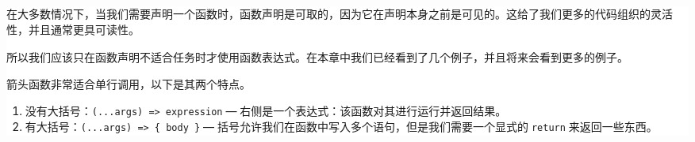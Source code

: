 
在大多数情况下，当我们需要声明一个函数时，函数声明是可取的，因为它在声明本身之前是可见的。这给了我们更多的代码组织的灵活性，并且通常更具可读性。

所以我们应该只在函数声明不适合任务时才使用函数表达式。在本章中我们已经看到了几个例子，并且将来会看到更多的例子。

箭头函数非常适合单行调用，以下是其两个特点。

1. 没有大括号：`(...args) => expression` — 右侧是一个表达式：该函数对其进行运行并返回结果。
2. 有大括号：`(...args) => { body }` — 括号允许我们在函数中写入多个语句，但是我们需要一个显式的 `return` 来返回一些东西。
